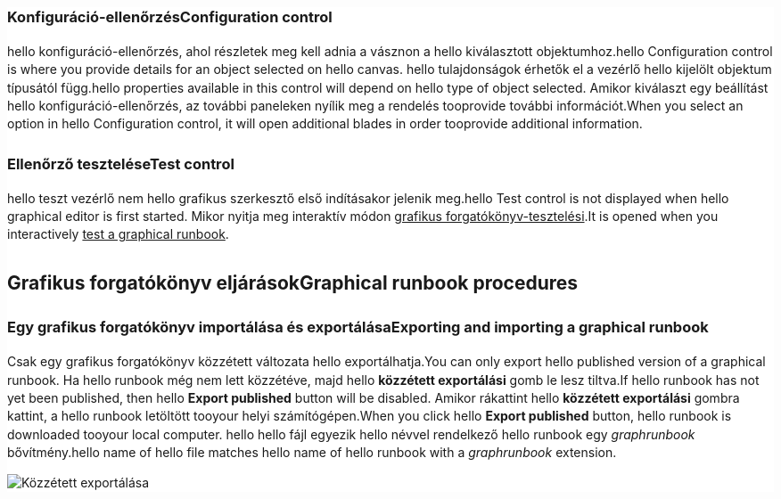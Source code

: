 ### <a name="configuration-control"></a><span data-ttu-id="c72e9-147">Konfiguráció-ellenőrzés</span><span class="sxs-lookup"><span data-stu-id="c72e9-147">Configuration control</span></span>
<span data-ttu-id="c72e9-148">hello konfiguráció-ellenőrzés, ahol részletek meg kell adnia a vásznon a hello kiválasztott objektumhoz.</span><span class="sxs-lookup"><span data-stu-id="c72e9-148">hello Configuration control is where you provide details for an object selected on hello canvas.</span></span> <span data-ttu-id="c72e9-149">hello tulajdonságok érhetők el a vezérlő hello kijelölt objektum típusától függ.</span><span class="sxs-lookup"><span data-stu-id="c72e9-149">hello properties available in this control will depend on hello type of object selected.</span></span>  <span data-ttu-id="c72e9-150">Amikor kiválaszt egy beállítást hello konfiguráció-ellenőrzés, az további paneleken nyílik meg a rendelés tooprovide további információt.</span><span class="sxs-lookup"><span data-stu-id="c72e9-150">When you select an option in hello Configuration control, it will open additional blades in order tooprovide additional information.</span></span>

### <a name="test-control"></a><span data-ttu-id="c72e9-151">Ellenőrző tesztelése</span><span class="sxs-lookup"><span data-stu-id="c72e9-151">Test control</span></span>
<span data-ttu-id="c72e9-152">hello teszt vezérlő nem hello grafikus szerkesztő első indításakor jelenik meg.</span><span class="sxs-lookup"><span data-stu-id="c72e9-152">hello Test control is not displayed when hello graphical editor is first started.</span></span> <span data-ttu-id="c72e9-153">Mikor nyitja meg interaktív módon [grafikus forgatókönyv-tesztelési](#graphical-runbook-procedures).</span><span class="sxs-lookup"><span data-stu-id="c72e9-153">It is opened when you interactively [test a graphical runbook](#graphical-runbook-procedures).</span></span>  

## <a name="graphical-runbook-procedures"></a><span data-ttu-id="c72e9-154">Grafikus forgatókönyv eljárások</span><span class="sxs-lookup"><span data-stu-id="c72e9-154">Graphical runbook procedures</span></span>
### <a name="exporting-and-importing-a-graphical-runbook"></a><span data-ttu-id="c72e9-155">Egy grafikus forgatókönyv importálása és exportálása</span><span class="sxs-lookup"><span data-stu-id="c72e9-155">Exporting and importing a graphical runbook</span></span>
<span data-ttu-id="c72e9-156">Csak egy grafikus forgatókönyv közzétett változata hello exportálhatja.</span><span class="sxs-lookup"><span data-stu-id="c72e9-156">You can only export hello published version of a graphical runbook.</span></span>  <span data-ttu-id="c72e9-157">Ha hello runbook még nem lett közzétéve, majd hello **közzétett exportálási** gomb le lesz tiltva.</span><span class="sxs-lookup"><span data-stu-id="c72e9-157">If hello runbook has not yet been published, then hello **Export published** button will be disabled.</span></span>  <span data-ttu-id="c72e9-158">Amikor rákattint hello **közzétett exportálási** gombra kattint, a hello runbook letöltött tooyour helyi számítógépen.</span><span class="sxs-lookup"><span data-stu-id="c72e9-158">When you click hello **Export published** button, hello runbook is downloaded tooyour local computer.</span></span>  <span data-ttu-id="c72e9-159">hello hello fájl egyezik hello névvel rendelkező hello runbook egy *graphrunbook* bővítmény.</span><span class="sxs-lookup"><span data-stu-id="c72e9-159">hello name of hello file matches hello name of hello runbook with a *graphrunbook* extension.</span></span>

![Közzétett exportálása](media/automation-graphical-authoring-intro/runbook-export.png)
